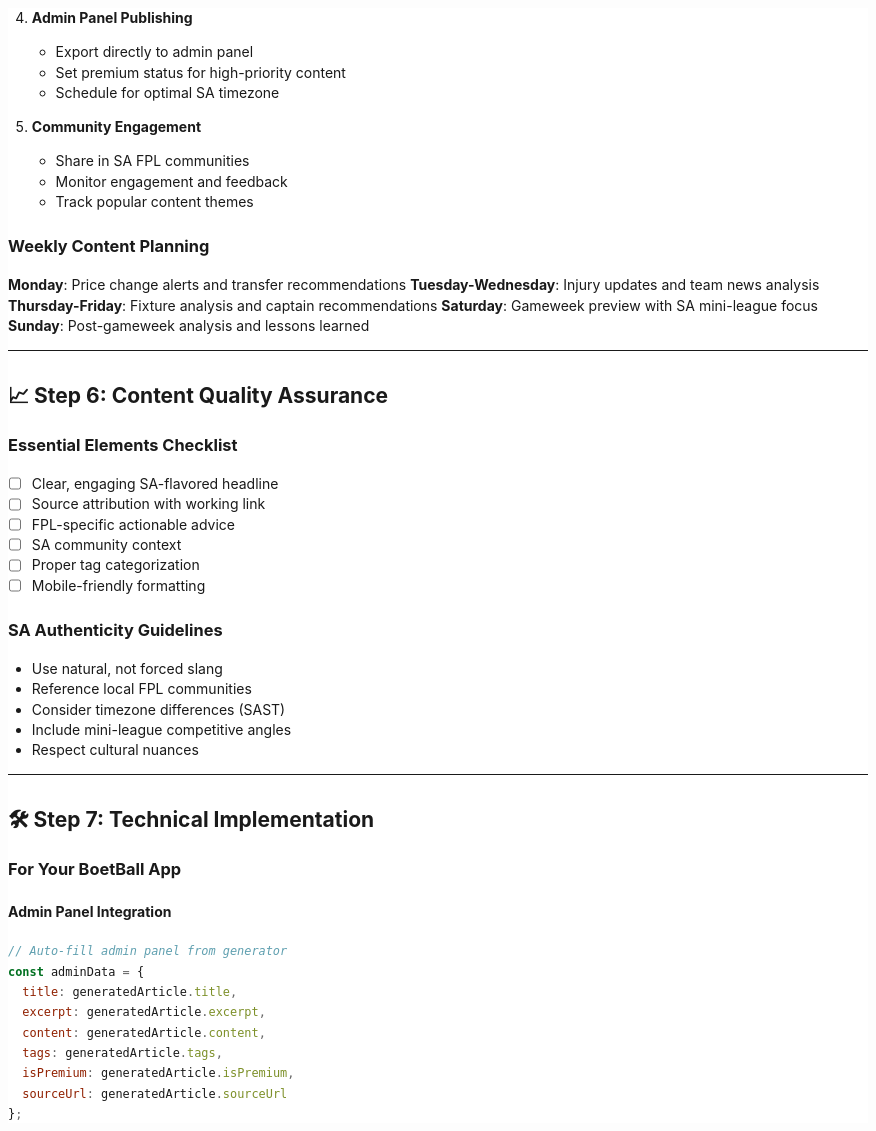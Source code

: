 4. **Admin Panel Publishing**
   - Export directly to admin panel
   - Set premium status for high-priority content
   - Schedule for optimal SA timezone

5. **Community Engagement**
   - Share in SA FPL communities
   - Monitor engagement and feedback
   - Track popular content themes

### Weekly Content Planning

**Monday**: Price change alerts and transfer recommendations
**Tuesday-Wednesday**: Injury updates and team news analysis  
**Thursday-Friday**: Fixture analysis and captain recommendations
**Saturday**: Gameweek preview with SA mini-league focus
**Sunday**: Post-gameweek analysis and lessons learned

---

## 📈 Step 6: Content Quality Assurance

### Essential Elements Checklist
- [ ] Clear, engaging SA-flavored headline
- [ ] Source attribution with working link
- [ ] FPL-specific actionable advice
- [ ] SA community context
- [ ] Proper tag categorization
- [ ] Mobile-friendly formatting

### SA Authenticity Guidelines
- Use natural, not forced slang
- Reference local FPL communities
- Consider timezone differences (SAST)
- Include mini-league competitive angles
- Respect cultural nuances

---

## 🛠️ Step 7: Technical Implementation

### For Your BoetBall App

#### Admin Panel Integration
```javascript
// Auto-fill admin panel from generator
const adminData = {
  title: generatedArticle.title,
  excerpt: generatedArticle.excerpt,
  content: generatedArticle.content,
  tags: generatedArticle.tags,
  isPremium: generatedArticle.isPremium,
  sourceUrl: generatedArticle.sourceUrl
};
```
